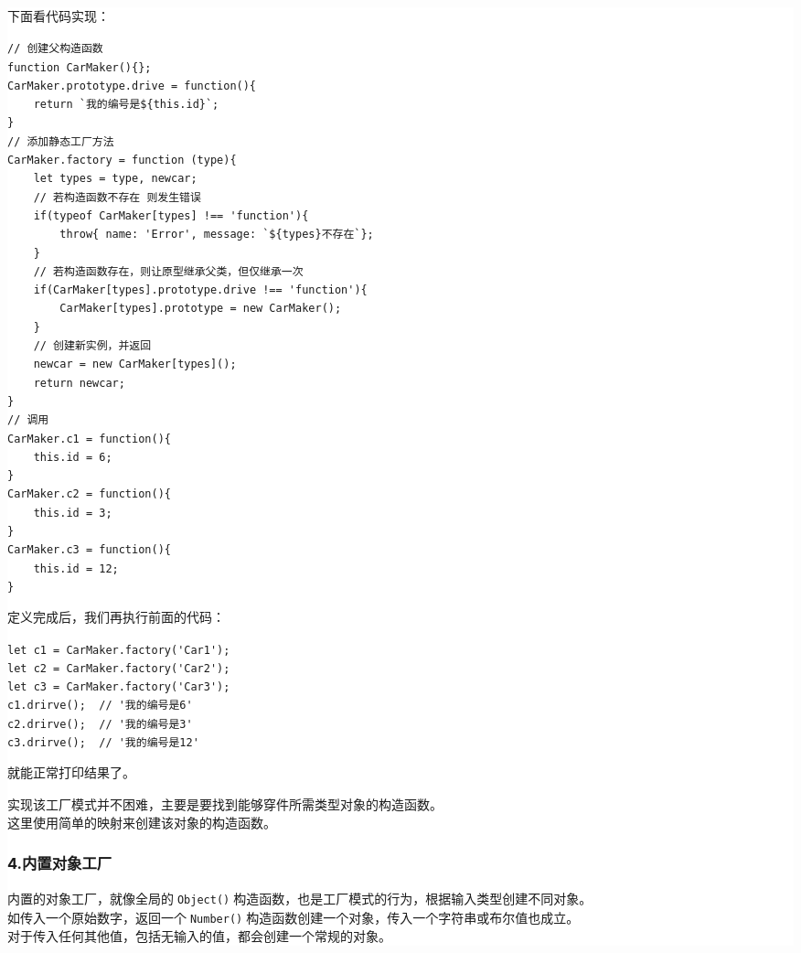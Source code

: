 下面看代码实现：

    
    
    // 创建父构造函数
    function CarMaker(){};
    CarMaker.prototype.drive = function(){
        return `我的编号是${this.id}`;
    }
    // 添加静态工厂方法
    CarMaker.factory = function (type){
        let types = type, newcar;
        // 若构造函数不存在 则发生错误
        if(typeof CarMaker[types] !== 'function'){
            throw{ name: 'Error', message: `${types}不存在`};
        }
        // 若构造函数存在，则让原型继承父类，但仅继承一次
        if(CarMaker[types].prototype.drive !== 'function'){
            CarMaker[types].prototype = new CarMaker();
        }
        // 创建新实例，并返回
        newcar = new CarMaker[types]();
        return newcar;
    }
    // 调用
    CarMaker.c1 = function(){
        this.id = 6;
    }
    CarMaker.c2 = function(){
        this.id = 3;
    }
    CarMaker.c3 = function(){
        this.id = 12;
    }

定义完成后，我们再执行前面的代码：

    
    
    let c1 = CarMaker.factory('Car1');
    let c2 = CarMaker.factory('Car2');
    let c3 = CarMaker.factory('Car3');
    c1.drirve();  // '我的编号是6'
    c2.drirve();  // '我的编号是3'
    c3.drirve();  // '我的编号是12'

就能正常打印结果了。

实现该工厂模式并不困难，主要是要找到能够穿件所需类型对象的构造函数。  
这里使用简单的映射来创建该对象的构造函数。

###  4.内置对象工厂

内置的对象工厂，就像全局的 ` Object() ` 构造函数，也是工厂模式的行为，根据输入类型创建不同对象。  
如传入一个原始数字，返回一个 ` Number() ` 构造函数创建一个对象，传入一个字符串或布尔值也成立。  
对于传入任何其他值，包括无输入的值，都会创建一个常规的对象。
